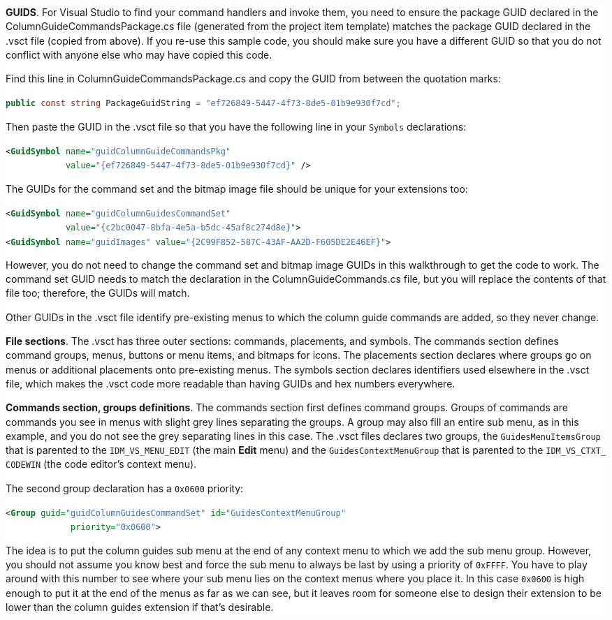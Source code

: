  **GUIDS**.  For Visual Studio to find your command handlers and invoke them, you need to ensure the package GUID declared in the ColumnGuideCommandsPackage.cs file (generated from the project item template) matches the package GUID declared in the .vsct file (copied from above).  If you re-use this sample code, you should make sure you have a different GUID so that you do not conflict with anyone else who may have copied this code.  
  
 Find this line in ColumnGuideCommandsPackage.cs and copy the GUID from between the quotation marks:  
  
```c#  
public const string PackageGuidString = "ef726849-5447-4f73-8de5-01b9e930f7cd";  
```  
  
 Then paste the GUID in the .vsct file so that you have the following line in your `Symbols` declarations:  
  
```xml  
<GuidSymbol name="guidColumnGuideCommandsPkg"   
            value="{ef726849-5447-4f73-8de5-01b9e930f7cd}" />  
```  
  
 The GUIDs for the command set and the bitmap image file should be unique for your extensions too:  
  
```xml  
<GuidSymbol name="guidColumnGuidesCommandSet"   
            value="{c2bc0047-8bfa-4e5a-b5dc-45af8c274d8e}">  
<GuidSymbol name="guidImages" value="{2C99F852-587C-43AF-AA2D-F605DE2E46EF}">  
```  
  
 However, you do not need to change the command set and bitmap image GUIDs in this walkthrough to get the code to work.  The command set GUID needs to match the declaration in the ColumnGuideCommands.cs file, but you will replace the contents of that file too; therefore, the GUIDs will match.  
  
 Other GUIDs in the .vsct file identify pre-existing menus to which the column guide commands are added, so they never change.  
  
 **File sections**.  The .vsct has three outer sections: commands, placements, and symbols.  The commands section defines command groups, menus, buttons or menu items, and bitmaps for icons.  The placements section declares where groups go on menus or additional placements onto pre-existing menus.  The symbols section declares identifiers used elsewhere in the .vsct file, which makes the .vsct code more readable than having GUIDs and hex numbers everywhere.  
  
 **Commands section, groups definitions**.  The commands section first defines command groups.  Groups of commands are commands you see in menus with slight grey lines separating the groups.  A group may also fill an entire sub menu, as in this example, and you do not see the grey separating lines in this case.  The .vsct files declares two groups, the `GuidesMenuItemsGroup` that is parented to the `IDM_VS_MENU_EDIT` (the main **Edit** menu) and the `GuidesContextMenuGroup` that is parented to the `IDM_VS_CTXT_CODEWIN` (the code editor’s context menu).  
  
 The second group declaration has a `0x0600` priority:  
  
```xml  
<Group guid="guidColumnGuidesCommandSet" id="GuidesContextMenuGroup"   
             priority="0x0600">  
```  
  
 The idea is to put the column guides sub menu at the end of any context menu to which we add the sub menu group.  However, you should not assume you know best and force the sub menu to always be last by using a priority of `0xFFFF`.  You have to play around with this number to see where your sub menu lies on the context menus where you place it.  In this case `0x0600` is high enough to put it at the end of the menus as far as we can see, but it leaves room for someone else to design their extension to be lower than the column guides extension if that’s desirable.  
  